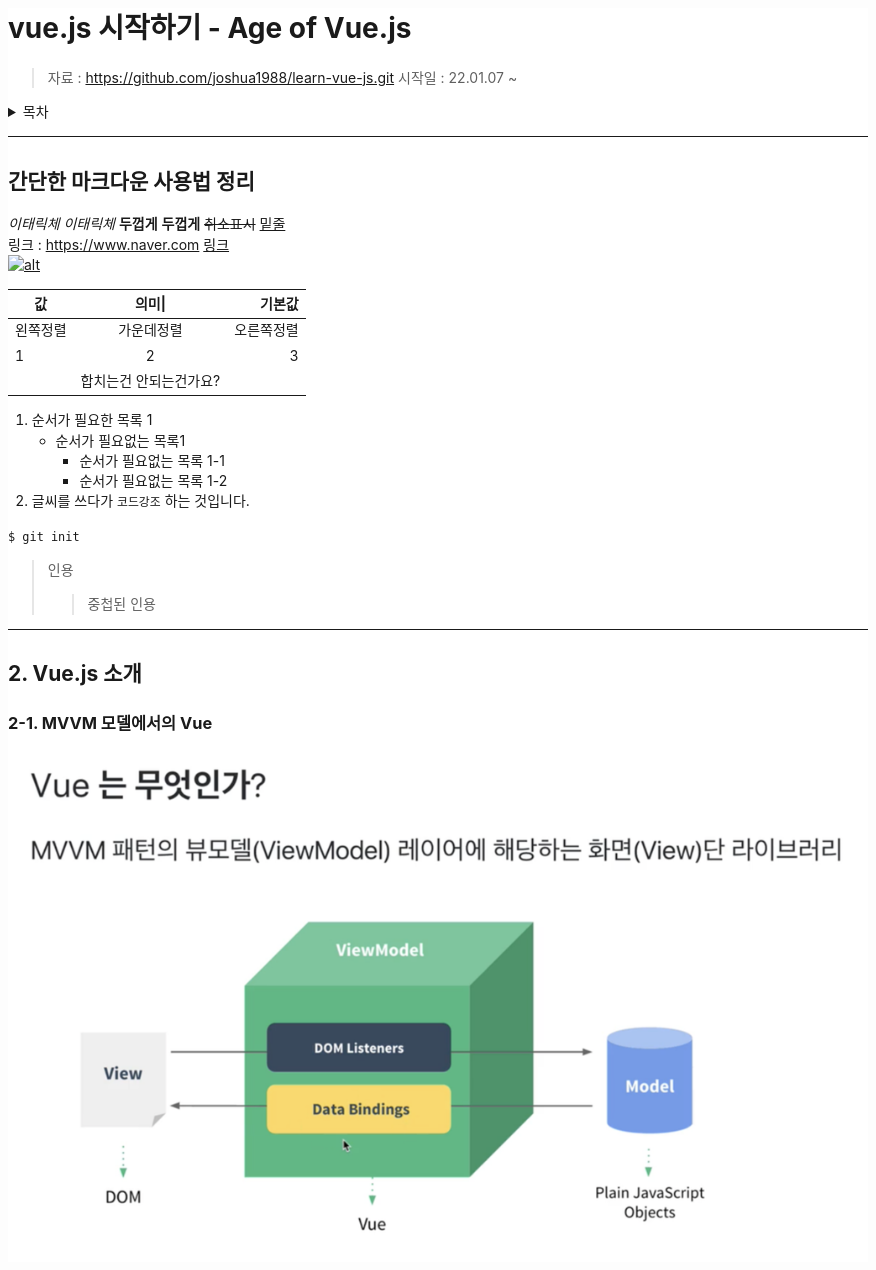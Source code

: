 # vue.js 시작하기 - Age of Vue.js
> 자료 : <https://github.com/joshua1988/learn-vue-js.git>
> 시작일 : 22.01.07 ~
<details><summary>목차</summary></details>

***

## 간단한 마크다운 사용법 정리
*이태릭체* _이태릭체_ **두껍게** __두껍게__ ~~취소표시~~ <u>밑줄</u>  
링크 : <https://www.naver.com> [링크](https://www.naver.com)  
[![alt](https://source.unsplash.com/random "title")](https://www.naver.com)  

|값|의미&#124;|기본값|
|---|:---:|---:|
|왼쪽정렬|가운데정렬|오른쪽정렬|
|1|2|3|
||합치는건 안되는건가요?||

1. 순서가 필요한 목록 1
   - 순서가 필요없는 목록1
     * 순서가 필요없는 목록 1-1
     + 순서가 필요없는 목록 1-2
2. 글씨를 쓰다가 `코드강조` 하는 것입니다.  
   
```bash
$ git init
```

>인용
>> 중첩된 인용
***
## 2. Vue.js 소개
### 2-1. MVVM 모델에서의 Vue
![vue는무엇인가?](./readme-img/스크린샷%202023-01-07%20오후%2011.08.29.png "")  
